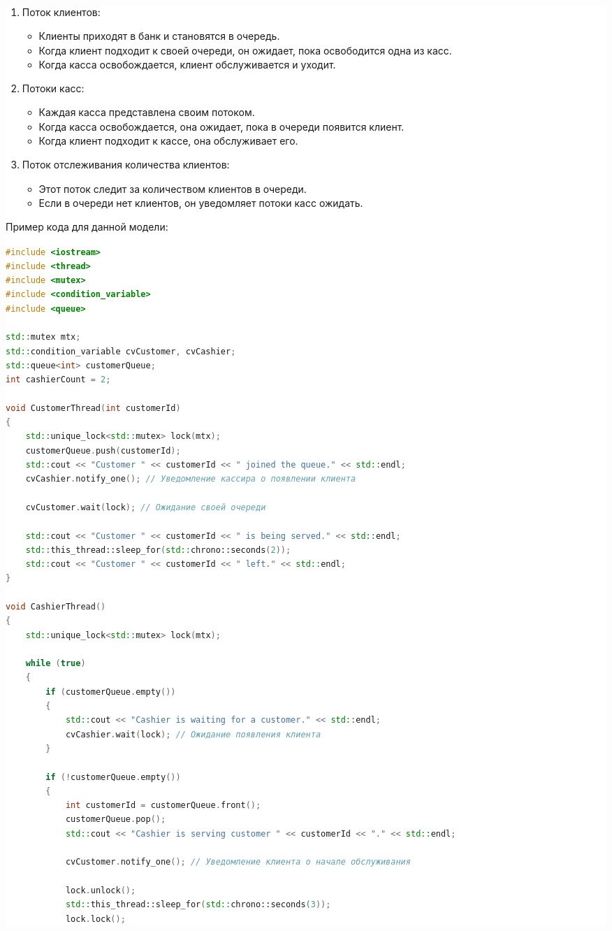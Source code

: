 1. Поток клиентов:
   - Клиенты приходят в банк и становятся в очередь.
   - Когда клиент подходит к своей очереди, он ожидает, пока освободится одна из касс.
   - Когда касса освобождается, клиент обслуживается и уходит.

2. Потоки касс:
   - Каждая касса представлена своим потоком.
   - Когда касса освобождается, она ожидает, пока в очереди появится клиент.
   - Когда клиент подходит к кассе, она обслуживает его.

3. Поток отслеживания количества клиентов:
   - Этот поток следит за количеством клиентов в очереди.
   - Если в очереди нет клиентов, он уведомляет потоки касс ожидать.

Пример кода для данной модели:

```cpp
#include <iostream>
#include <thread>
#include <mutex>
#include <condition_variable>
#include <queue>

std::mutex mtx;
std::condition_variable cvCustomer, cvCashier;
std::queue<int> customerQueue;
int cashierCount = 2;

void CustomerThread(int customerId)
{
    std::unique_lock<std::mutex> lock(mtx);
    customerQueue.push(customerId);
    std::cout << "Customer " << customerId << " joined the queue." << std::endl;
    cvCashier.notify_one(); // Уведомление кассира о появлении клиента

    cvCustomer.wait(lock); // Ожидание своей очереди

    std::cout << "Customer " << customerId << " is being served." << std::endl;
    std::this_thread::sleep_for(std::chrono::seconds(2));
    std::cout << "Customer " << customerId << " left." << std::endl;
}

void CashierThread()
{
    std::unique_lock<std::mutex> lock(mtx);

    while (true)
    {
        if (customerQueue.empty())
        {
            std::cout << "Cashier is waiting for a customer." << std::endl;
            cvCashier.wait(lock); // Ожидание появления клиента
        }

        if (!customerQueue.empty())
        {
            int customerId = customerQueue.front();
            customerQueue.pop();
            std::cout << "Cashier is serving customer " << customerId << "." << std::endl;

            cvCustomer.notify_one(); // Уведомление клиента о начале обслуживания

            lock.unlock();
            std::this_thread::sleep_for(std::chrono::seconds(3));
            lock.lock();

```